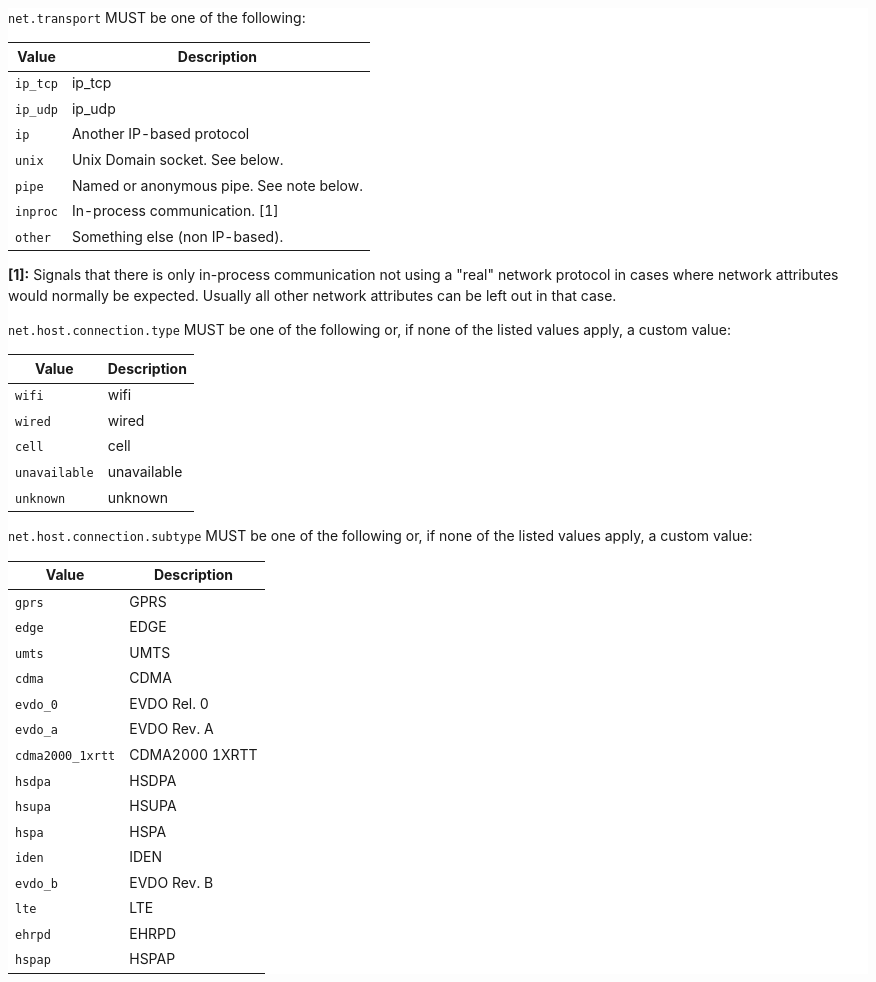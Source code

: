 `net.transport` MUST be one of the following:

| Value  | Description |
|---|---|
| `ip_tcp` | ip_tcp |
| `ip_udp` | ip_udp |
| `ip` | Another IP-based protocol |
| `unix` | Unix Domain socket. See below. |
| `pipe` | Named or anonymous pipe. See note below. |
| `inproc` | In-process communication. [1] |
| `other` | Something else (non IP-based). |

**[1]:** Signals that there is only in-process communication not using a "real" network protocol in cases where network attributes would normally be expected. Usually all other network attributes can be left out in that case.

`net.host.connection.type` MUST be one of the following or, if none of the listed values apply, a custom value:

| Value  | Description |
|---|---|
| `wifi` | wifi |
| `wired` | wired |
| `cell` | cell |
| `unavailable` | unavailable |
| `unknown` | unknown |

`net.host.connection.subtype` MUST be one of the following or, if none of the listed values apply, a custom value:

| Value  | Description |
|---|---|
| `gprs` | GPRS |
| `edge` | EDGE |
| `umts` | UMTS |
| `cdma` | CDMA |
| `evdo_0` | EVDO Rel. 0 |
| `evdo_a` | EVDO Rev. A |
| `cdma2000_1xrtt` | CDMA2000 1XRTT |
| `hsdpa` | HSDPA |
| `hsupa` | HSUPA |
| `hspa` | HSPA |
| `iden` | IDEN |
| `evdo_b` | EVDO Rev. B |
| `lte` | LTE |
| `ehrpd` | EHRPD |
| `hspap` | HSPAP |

[Authorization]: https://tools.ietf.org/html/rfc7235#section-4.2
[OAuth 2.0 Access Token]: https://tools.ietf.org/html/rfc6749#section-3.3
[SAML 2.0 Assertion]: http://docs.oasis-open.org/security/saml/Post2.0/sstc-saml-tech-overview-2.0.html
[HTTP Basic/Digest Authentication]: https://tools.ietf.org/html/rfc2617
[OAuth 2.0 Bearer Token]: https://tools.ietf.org/html/rfc6750
[OAuth 2.0 Client Identifier]: https://tools.ietf.org/html/rfc6749#section-2.2
[OAuth 2.0 Client Credentials Grant]: https://tools.ietf.org/html/rfc6749#section-4.4
[OpenID Connect 1.0 IDToken]: https://openid.net/specs/openid-connect-core-1_0.html#IDToken
[Kerberos]: https://tools.ietf.org/html/rfc4120
[JavaEE/JakartaEE Servlet]: https://jakarta.ee/specifications/platform/8/apidocs/javax/servlet/http/HttpServletRequest.html
[Windows Communication Foundation]: https://docs.microsoft.com/en-us/dotnet/api/system.servicemodel.servicesecuritycontext?view=netframework-4.8